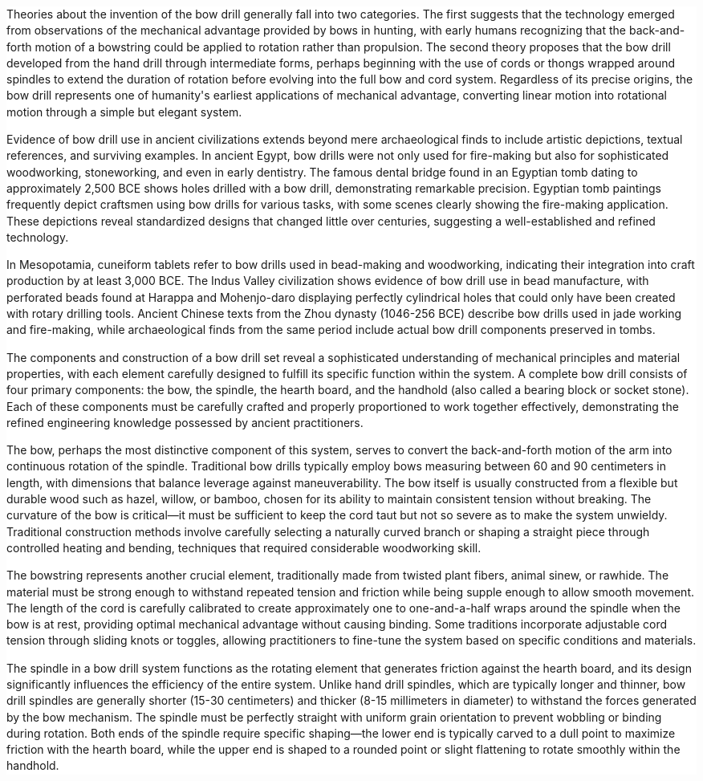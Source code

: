 Theories about the invention of the bow drill generally fall into two categories. The first suggests that the technology emerged from observations of the mechanical advantage provided by bows in hunting, with early humans recognizing that the back-and-forth motion of a bowstring could be applied to rotation rather than propulsion. The second theory proposes that the bow drill developed from the hand drill through intermediate forms, perhaps beginning with the use of cords or thongs wrapped around spindles to extend the duration of rotation before evolving into the full bow and cord system. Regardless of its precise origins, the bow drill represents one of humanity's earliest applications of mechanical advantage, converting linear motion into rotational motion through a simple but elegant system.

Evidence of bow drill use in ancient civilizations extends beyond mere archaeological finds to include artistic depictions, textual references, and surviving examples. In ancient Egypt, bow drills were not only used for fire-making but also for sophisticated woodworking, stoneworking, and even in early dentistry. The famous dental bridge found in an Egyptian tomb dating to approximately 2,500 BCE shows holes drilled with a bow drill, demonstrating remarkable precision. Egyptian tomb paintings frequently depict craftsmen using bow drills for various tasks, with some scenes clearly showing the fire-making application. These depictions reveal standardized designs that changed little over centuries, suggesting a well-established and refined technology.

In Mesopotamia, cuneiform tablets refer to bow drills used in bead-making and woodworking, indicating their integration into craft production by at least 3,000 BCE. The Indus Valley civilization shows evidence of bow drill use in bead manufacture, with perforated beads found at Harappa and Mohenjo-daro displaying perfectly cylindrical holes that could only have been created with rotary drilling tools. Ancient Chinese texts from the Zhou dynasty (1046-256 BCE) describe bow drills used in jade working and fire-making, while archaeological finds from the same period include actual bow drill components preserved in tombs.

The components and construction of a bow drill set reveal a sophisticated understanding of mechanical principles and material properties, with each element carefully designed to fulfill its specific function within the system. A complete bow drill consists of four primary components: the bow, the spindle, the hearth board, and the handhold (also called a bearing block or socket stone). Each of these components must be carefully crafted and properly proportioned to work together effectively, demonstrating the refined engineering knowledge possessed by ancient practitioners.

The bow, perhaps the most distinctive component of this system, serves to convert the back-and-forth motion of the arm into continuous rotation of the spindle. Traditional bow drills typically employ bows measuring between 60 and 90 centimeters in length, with dimensions that balance leverage against maneuverability. The bow itself is usually constructed from a flexible but durable wood such as hazel, willow, or bamboo, chosen for its ability to maintain consistent tension without breaking. The curvature of the bow is critical—it must be sufficient to keep the cord taut but not so severe as to make the system unwieldy. Traditional construction methods involve carefully selecting a naturally curved branch or shaping a straight piece through controlled heating and bending, techniques that required considerable woodworking skill.

The bowstring represents another crucial element, traditionally made from twisted plant fibers, animal sinew, or rawhide. The material must be strong enough to withstand repeated tension and friction while being supple enough to allow smooth movement. The length of the cord is carefully calibrated to create approximately one to one-and-a-half wraps around the spindle when the bow is at rest, providing optimal mechanical advantage without causing binding. Some traditions incorporate adjustable cord tension through sliding knots or toggles, allowing practitioners to fine-tune the system based on specific conditions and materials.

The spindle in a bow drill system functions as the rotating element that generates friction against the hearth board, and its design significantly influences the efficiency of the entire system. Unlike hand drill spindles, which are typically longer and thinner, bow drill spindles are generally shorter (15-30 centimeters) and thicker (8-15 millimeters in diameter) to withstand the forces generated by the bow mechanism. The spindle must be perfectly straight with uniform grain orientation to prevent wobbling or binding during rotation. Both ends of the spindle require specific shaping—the lower end is typically carved to a dull point to maximize friction with the hearth board, while the upper end is shaped to a rounded point or slight flattening to rotate smoothly within the handhold.
